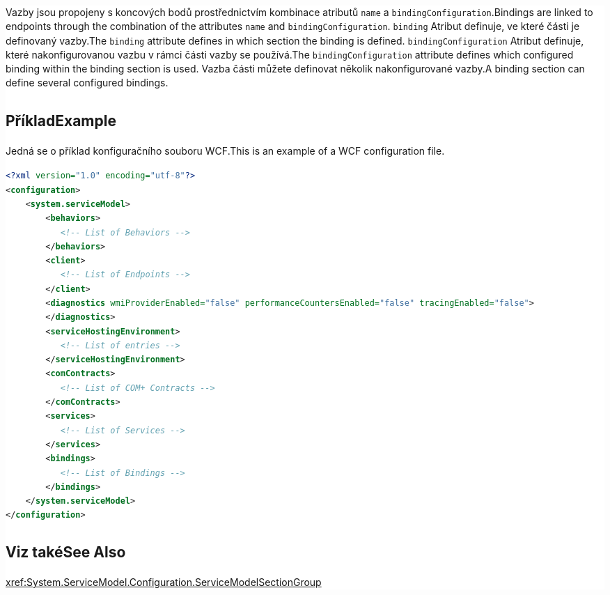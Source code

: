  <span data-ttu-id="c1b43-168">Vazby jsou propojeny s koncových bodů prostřednictvím kombinace atributů `name` a `bindingConfiguration`.</span><span class="sxs-lookup"><span data-stu-id="c1b43-168">Bindings are linked to endpoints through the combination of the attributes `name` and `bindingConfiguration`.</span></span> <span data-ttu-id="c1b43-169">`binding` Atribut definuje, ve které části je definovaný vazby.</span><span class="sxs-lookup"><span data-stu-id="c1b43-169">The `binding` attribute defines in which section the binding is defined.</span></span> <span data-ttu-id="c1b43-170">`bindingConfiguration` Atribut definuje, které nakonfigurovanou vazbu v rámci části vazby se používá.</span><span class="sxs-lookup"><span data-stu-id="c1b43-170">The `bindingConfiguration` attribute defines which configured binding within the binding section is used.</span></span> <span data-ttu-id="c1b43-171">Vazba části můžete definovat několik nakonfigurované vazby.</span><span class="sxs-lookup"><span data-stu-id="c1b43-171">A binding section can define several configured bindings.</span></span>  
  
## <a name="example"></a><span data-ttu-id="c1b43-172">Příklad</span><span class="sxs-lookup"><span data-stu-id="c1b43-172">Example</span></span>  
 <span data-ttu-id="c1b43-173">Jedná se o příklad konfiguračního souboru WCF.</span><span class="sxs-lookup"><span data-stu-id="c1b43-173">This is an example of a WCF configuration file.</span></span>  
  
```xml  
<?xml version="1.0" encoding="utf-8"?>  
<configuration>  
    <system.serviceModel>  
        <behaviors>  
           <!-- List of Behaviors -->  
        </behaviors>  
        <client>  
           <!-- List of Endpoints -->  
        </client>  
        <diagnostics wmiProviderEnabled="false" performanceCountersEnabled="false" tracingEnabled="false">  
        </diagnostics>  
        <serviceHostingEnvironment>  
           <!-- List of entries -->  
        </serviceHostingEnvironment>  
        <comContracts>  
           <!-- List of COM+ Contracts -->  
        </comContracts>          
        <services>  
           <!-- List of Services -->  
        </services>  
        <bindings>  
           <!-- List of Bindings -->  
        </bindings>  
    </system.serviceModel>  
</configuration>  
```  
  
## <a name="see-also"></a><span data-ttu-id="c1b43-174">Viz také</span><span class="sxs-lookup"><span data-stu-id="c1b43-174">See Also</span></span>  
 <xref:System.ServiceModel.Configuration.ServiceModelSectionGroup>
